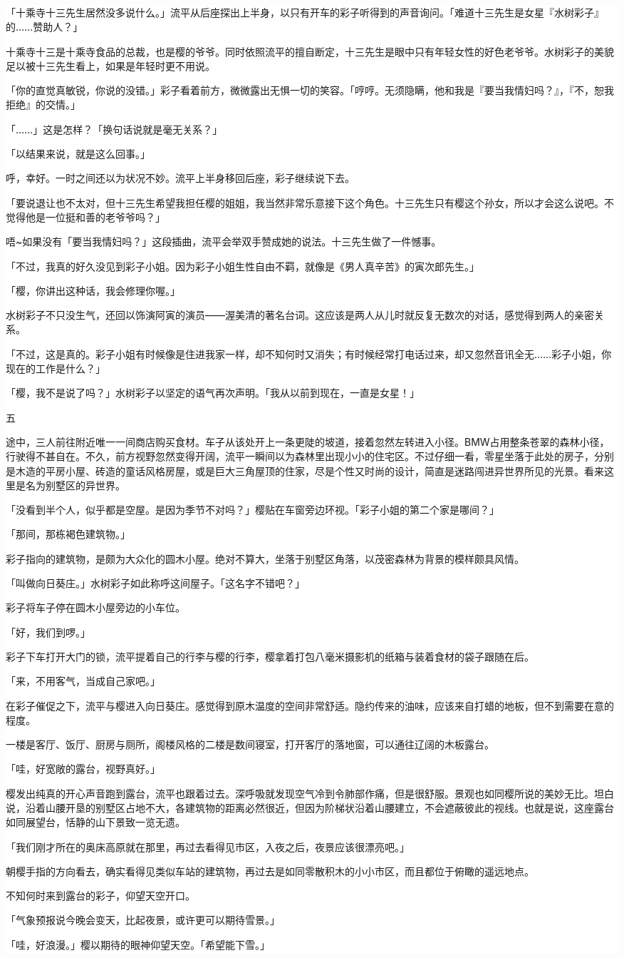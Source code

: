 「十乘寺十三先生居然没多说什么。」流平从后座探出上半身，以只有开车的彩子听得到的声音询问。「难道十三先生是女星『水树彩子』的……赞助人？」

十乘寺十三是十乘寺食品的总裁，也是樱的爷爷。同时依照流平的擅自断定，十三先生是眼中只有年轻女性的好色老爷爷。水树彩子的美貌足以被十三先生看上，如果是年轻时更不用说。

「你的直觉真敏锐，你说的没错。」彩子看着前方，微微露出无惧一切的笑容。「哼哼。无须隐瞒，他和我是『要当我情妇吗？』，『不，恕我拒绝』的交情。」

「……」这是怎样？「换句话说就是毫无关系？」

「以结果来说，就是这么回事。」

呼，幸好。一时之间还以为状况不妙。流平上半身移回后座，彩子继续说下去。

「要说退让也不太对，但十三先生希望我担任樱的姐姐，我当然非常乐意接下这个角色。十三先生只有樱这个孙女，所以才会这么说吧。不觉得他是一位挺和善的老爷爷吗？」

唔~如果没有「要当我情妇吗？」这段插曲，流平会举双手赞成她的说法。十三先生做了一件憾事。

「不过，我真的好久没见到彩子小姐。因为彩子小姐生性自由不羁，就像是《男人真辛苦》的寅次郎先生。」

「樱，你讲出这种话，我会修理你喔。」

水树彩子不只没生气，还回以饰演阿寅的演员——渥美清的著名台词。这应该是两人从儿时就反复无数次的对话，感觉得到两人的亲密关系。

「不过，这是真的。彩子小姐有时候像是住进我家一样，却不知何时又消失；有时候经常打电话过来，却又忽然音讯全无……彩子小姐，你现在的工作是什么？」

「樱，我不是说了吗？」水树彩子以坚定的语气再次声明。「我从以前到现在，一直是女星！」

五

途中，三人前往附近唯一一间商店购买食材。车子从该处开上一条更陡的坡道，接着忽然左转进入小径。BMW占用整条苍翠的森林小径，行驶得不甚自在。不久，前方视野忽然变得开阔，流平一瞬间以为森林里出现小小的住宅区。不过仔细一看，零星坐落于此处的房子，分别是木造的平房小屋、砖造的童话风格房屋，或是巨大三角屋顶的住家，尽是个性又时尚的设计，简直是迷路闯进异世界所见的光景。看来这里是名为别墅区的异世界。

「没看到半个人，似乎都是空屋。是因为季节不对吗？」樱贴在车窗旁边环视。「彩子小姐的第二个家是哪间？」

「那间，那栋褐色建筑物。」

彩子指向的建筑物，是颇为大众化的圆木小屋。绝对不算大，坐落于别墅区角落，以茂密森林为背景的模样颇具风情。

「叫做向日葵庄。」水树彩子如此称呼这间屋子。「这名字不错吧？」

彩子将车子停在圆木小屋旁边的小车位。

「好，我们到啰。」

彩子下车打开大门的锁，流平提着自己的行李与樱的行李，樱拿着打包八毫米摄影机的纸箱与装着食材的袋子跟随在后。

「来，不用客气，当成自己家吧。」

在彩子催促之下，流平与樱进入向日葵庄。感觉得到原木温度的空间非常舒适。隐约传来的油味，应该来自打蜡的地板，但不到需要在意的程度。

一楼是客厅、饭厅、厨房与厕所，阁楼风格的二楼是数间寝室，打开客厅的落地窗，可以通往辽阔的木板露台。

「哇，好宽敞的露台，视野真好。」

樱发出纯真的开心声音跑到露台，流平也跟着过去。深呼吸就发现空气冷到令肺部作痛，但是很舒服。景观也如同樱所说的美妙无比。坦白说，沿着山腰开垦的别墅区占地不大，各建筑物的距离必然很近，但因为阶梯状沿着山腰建立，不会遮蔽彼此的视线。也就是说，这座露台如同展望台，恬静的山下景致一览无遗。

「我们刚才所在的奥床高原就在那里，再过去看得见市区，入夜之后，夜景应该很漂亮吧。」

朝樱手指的方向看去，确实看得见类似车站的建筑物，再过去是如同零散积木的小小市区，而且都位于俯瞰的遥远地点。

不知何时来到露台的彩子，仰望天空开口。

「气象预报说今晚会变天，比起夜景，或许更可以期待雪景。」

「哇，好浪漫。」樱以期待的眼神仰望天空。「希望能下雪。」
